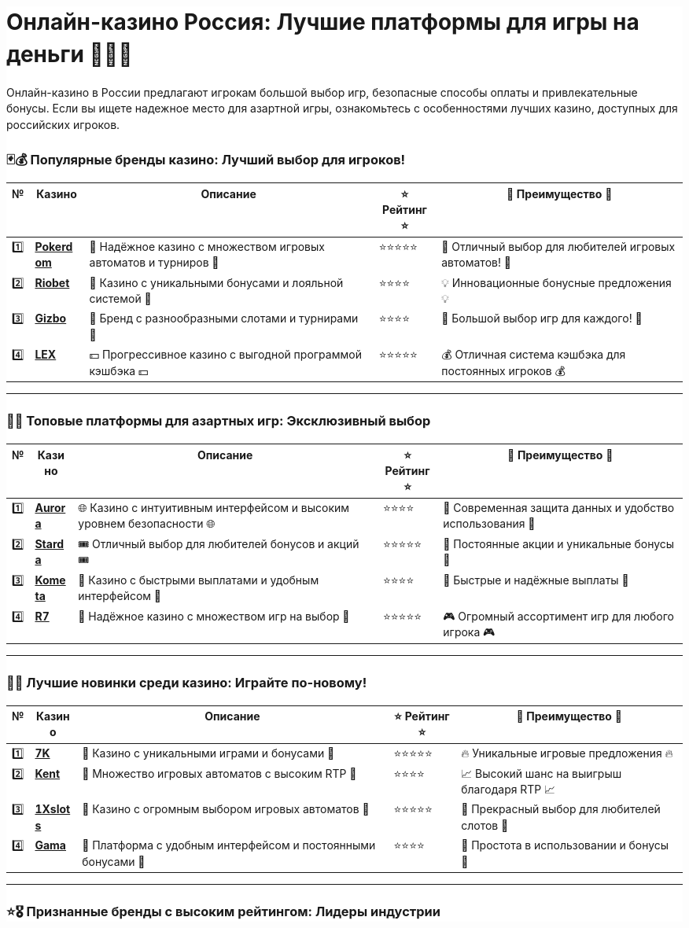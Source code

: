 # Онлайн-казино Россия: Лучшие платформы для игры на деньги 🎰🇷🇺  

Онлайн-казино в России предлагают игрокам большой выбор игр, безопасные способы оплаты и привлекательные бонусы. Если вы ищете надежное место для азартной игры, ознакомьтесь с особенностями лучших казино, доступных для российских игроков.  

### 🃏💰 Популярные бренды казино: Лучший выбор для игроков!

| №  | Казино | Описание | ⭐️ Рейтинг ⭐️ | 🎉 Преимущество 🎉 |
|----|--------|----------|---------------|--------------------|
| 1️⃣ | **[Pokerdom](https://brandplay.link/4k77v2yx)** | 🎲 Надёжное казино с множеством игровых автоматов и турниров 🎲 | ⭐️⭐️⭐️⭐️⭐️ | 🎰 Отличный выбор для любителей игровых автоматов! 🎰 |
| 2️⃣ | **[Riobet](https://brandplay.link/7xBLTPyj)** | 🎁 Казино с уникальными бонусами и лояльной системой 🎁 | ⭐️⭐️⭐️⭐️ | 💡 Инновационные бонусные предложения 💡 |
| 3️⃣ | **[Gizbo](https://brandplay.link/bprXw4YV)** | 🎰 Бренд с разнообразными слотами и турнирами 🎰 | ⭐️⭐️⭐️⭐️ | 🔄 Большой выбор игр для каждого! 🔄 |
| 4️⃣ | **[LEX](https://brandplay.link/zW4hdDFV)** | 💵 Прогрессивное казино с выгодной программой кэшбэка 💵 | ⭐️⭐️⭐️⭐️⭐️ | 💰 Отличная система кэшбэка для постоянных игроков 💰 |

---

### 🎰🔥 Топовые платформы для азартных игр: Эксклюзивный выбор

| №  | Казино | Описание | ⭐️ Рейтинг ⭐️ | 🎉 Преимущество 🎉 |
|----|--------|----------|---------------|--------------------|
| 1️⃣ | **[Aurora](https://10trafic-stat2.com/click/668546556bcc6313411604bd/6766/13032/subaccount)** | 🌐 Казино с интуитивным интерфейсом и высоким уровнем безопасности 🌐 | ⭐️⭐️⭐️⭐️ | 🔐 Современная защита данных и удобство использования 🔐 |
| 2️⃣ | **[Starda](https://brandplay.link/fB7xwRFL)** | 🎟️ Отличный выбор для любителей бонусов и акций 🎟️ | ⭐️⭐️⭐️⭐️⭐️ | 🎉 Постоянные акции и уникальные бонусы 🎉 |
| 3️⃣ | **[Kometa](https://brandplay.link/8ZymQJV8)** | 💸 Казино с быстрыми выплатами и удобным интерфейсом 💸 | ⭐️⭐️⭐️⭐️ | 🚀 Быстрые и надёжные выплаты 🚀 |
| 4️⃣ | **[R7](https://brandplay.link/bMd3Yjsw)** | 🎲 Надёжное казино с множеством игр на выбор 🎲 | ⭐️⭐️⭐️⭐️⭐️ | 🎮 Огромный ассортимент игр для любого игрока 🎮 |

---

### 🚀🎲 Лучшие новинки среди казино: Играйте по-новому!

| №  | Казино | Описание | ⭐️ Рейтинг ⭐️ | 🎉 Преимущество 🎉 |
|----|--------|----------|---------------|--------------------|
| 1️⃣ | **[7K](https://brandplay.link/BvQyFShp)** | 🎯 Казино с уникальными играми и бонусами 🎯 | ⭐️⭐️⭐️⭐️⭐️ | 🔥 Уникальные игровые предложения 🔥 |
| 2️⃣ | **[Kent](https://brandplay.link/Fv2WP3js)** | 🤑 Множество игровых автоматов с высоким RTP 🤑 | ⭐️⭐️⭐️⭐️ | 📈 Высокий шанс на выигрыш благодаря RTP 📈 |
| 3️⃣ | **[1Xslots](https://brandplay.link/hSB1khtr)** | 🎰 Казино с огромным выбором игровых автоматов 🎰 | ⭐️⭐️⭐️⭐️⭐️ | 🎉 Прекрасный выбор для любителей слотов 🎉 |
| 4️⃣ | **[Gama](https://brandplay.link/j6NMKsDz)** | 🔄 Платформа с удобным интерфейсом и постоянными бонусами 🔄 | ⭐️⭐️⭐️⭐️ | 💸 Простота в использовании и бонусы 💸 |

---

### ⭐️🎖️ Признанные бренды с высоким рейтингом: Лидеры индустрии
